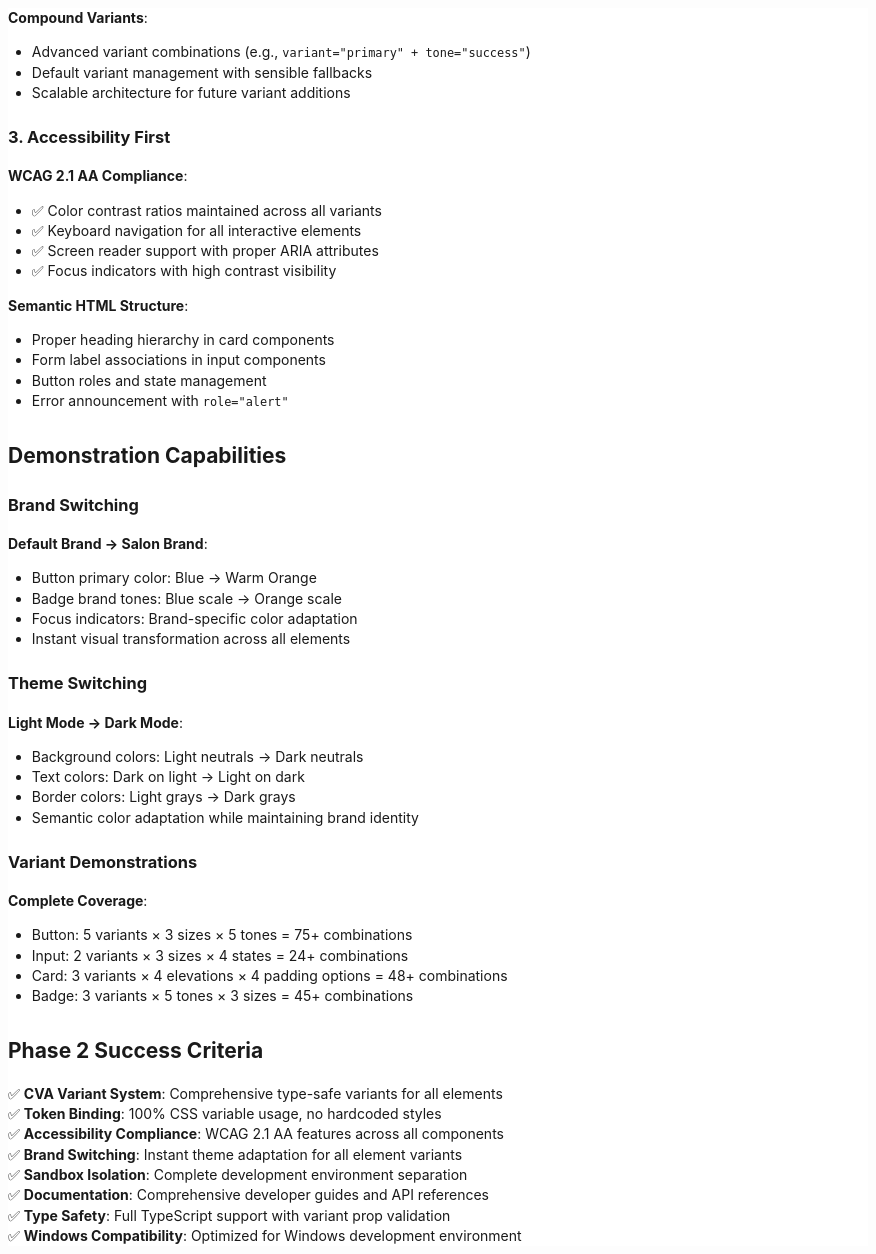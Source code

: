 **Compound Variants**:
- Advanced variant combinations (e.g., `variant="primary" + tone="success"`)
- Default variant management with sensible fallbacks
- Scalable architecture for future variant additions

### 3. Accessibility First

**WCAG 2.1 AA Compliance**:
- ✅ Color contrast ratios maintained across all variants
- ✅ Keyboard navigation for all interactive elements
- ✅ Screen reader support with proper ARIA attributes
- ✅ Focus indicators with high contrast visibility

**Semantic HTML Structure**:
- Proper heading hierarchy in card components
- Form label associations in input components
- Button roles and state management
- Error announcement with `role="alert"`

## Demonstration Capabilities

### Brand Switching

**Default Brand → Salon Brand**:
- Button primary color: Blue → Warm Orange
- Badge brand tones: Blue scale → Orange scale
- Focus indicators: Brand-specific color adaptation
- Instant visual transformation across all elements

### Theme Switching

**Light Mode → Dark Mode**:
- Background colors: Light neutrals → Dark neutrals
- Text colors: Dark on light → Light on dark
- Border colors: Light grays → Dark grays
- Semantic color adaptation while maintaining brand identity

### Variant Demonstrations

**Complete Coverage**:
- Button: 5 variants × 3 sizes × 5 tones = 75+ combinations
- Input: 2 variants × 3 sizes × 4 states = 24+ combinations
- Card: 3 variants × 4 elevations × 4 padding options = 48+ combinations
- Badge: 3 variants × 5 tones × 3 sizes = 45+ combinations

## Phase 2 Success Criteria

✅ **CVA Variant System**: Comprehensive type-safe variants for all elements  
✅ **Token Binding**: 100% CSS variable usage, no hardcoded styles  
✅ **Accessibility Compliance**: WCAG 2.1 AA features across all components  
✅ **Brand Switching**: Instant theme adaptation for all element variants  
✅ **Sandbox Isolation**: Complete development environment separation  
✅ **Documentation**: Comprehensive developer guides and API references  
✅ **Type Safety**: Full TypeScript support with variant prop validation  
✅ **Windows Compatibility**: Optimized for Windows development environment  
